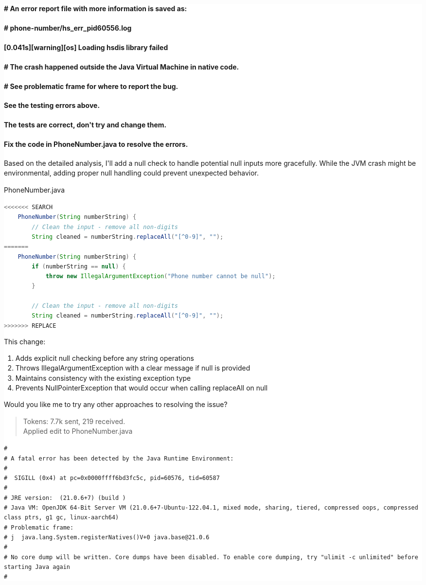 #### # An error report file with more information is saved as:  
#### # phone-number/hs_err_pid60556.log  
#### [0.041s][warning][os] Loading hsdis library failed  
#### #  
#### # The crash happened outside the Java Virtual Machine in native code.  
#### # See problematic frame for where to report the bug.  
#### #  
#### ####  
####   
#### See the testing errors above.  
#### The tests are correct, don't try and change them.  
#### Fix the code in PhoneNumber.java to resolve the errors.  

Based on the detailed analysis, I'll add a null check to handle potential null inputs more gracefully. While the JVM crash might be environmental, adding proper null handling could prevent unexpected behavior.

PhoneNumber.java
```java
<<<<<<< SEARCH
    PhoneNumber(String numberString) {
        // Clean the input - remove all non-digits
        String cleaned = numberString.replaceAll("[^0-9]", "");
=======
    PhoneNumber(String numberString) {
        if (numberString == null) {
            throw new IllegalArgumentException("Phone number cannot be null");
        }
        
        // Clean the input - remove all non-digits
        String cleaned = numberString.replaceAll("[^0-9]", "");
>>>>>>> REPLACE
```

This change:
1. Adds explicit null checking before any string operations
2. Throws IllegalArgumentException with a clear message if null is provided
3. Maintains consistency with the existing exception type
4. Prevents NullPointerException that would occur when calling replaceAll on null

Would you like me to try any other approaches to resolving the issue?

> Tokens: 7.7k sent, 219 received.  
> Applied edit to PhoneNumber.java  
```
#
# A fatal error has been detected by the Java Runtime Environment:
#
#  SIGILL (0x4) at pc=0x0000ffff6bd3fc5c, pid=60576, tid=60587
#
# JRE version:  (21.0.6+7) (build )
# Java VM: OpenJDK 64-Bit Server VM (21.0.6+7-Ubuntu-122.04.1, mixed mode, sharing, tiered, compressed oops, compressed class ptrs, g1 gc, linux-aarch64)
# Problematic frame:
# j  java.lang.System.registerNatives()V+0 java.base@21.0.6
#
# No core dump will be written. Core dumps have been disabled. To enable core dumping, try "ulimit -c unlimited" before starting Java again
#
```